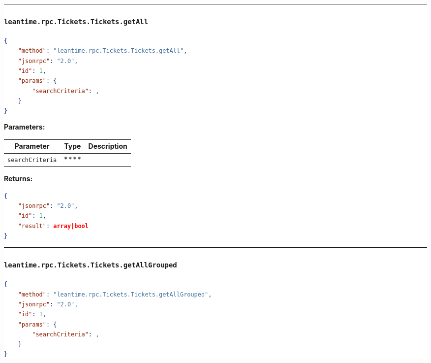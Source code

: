 

---
### `leantime.rpc.Tickets.Tickets.getAll`



```json
{
    "method": "leantime.rpc.Tickets.Tickets.getAll",
    "jsonrpc": "2.0",
    "id": 1,
    "params": {
        "searchCriteria": ,
    }
}
```









**Parameters:**

| Parameter | Type | Description |
|-----------|------|-------------|
| `searchCriteria` | **** |  |


**Returns:**

```json
{
    "jsonrpc": "2.0",
    "id": 1,
    "result": array|bool
}
```



---
### `leantime.rpc.Tickets.Tickets.getAllGrouped`



```json
{
    "method": "leantime.rpc.Tickets.Tickets.getAllGrouped",
    "jsonrpc": "2.0",
    "id": 1,
    "params": {
        "searchCriteria": ,
    }
}
```
